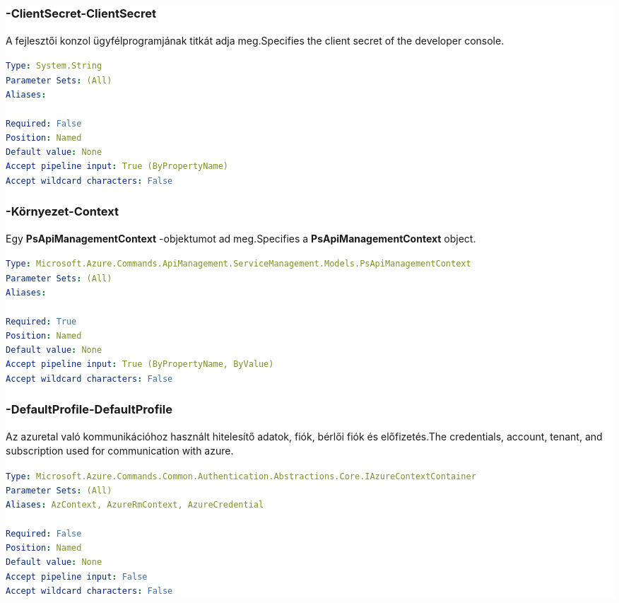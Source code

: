 ### <span data-ttu-id="15526-116">-ClientSecret</span><span class="sxs-lookup"><span data-stu-id="15526-116">-ClientSecret</span></span>
<span data-ttu-id="15526-117">A fejlesztői konzol ügyfélprogramjának titkát adja meg.</span><span class="sxs-lookup"><span data-stu-id="15526-117">Specifies the client secret of the developer console.</span></span>

```yaml
Type: System.String
Parameter Sets: (All)
Aliases:

Required: False
Position: Named
Default value: None
Accept pipeline input: True (ByPropertyName)
Accept wildcard characters: False
```

### <span data-ttu-id="15526-118">-Környezet</span><span class="sxs-lookup"><span data-stu-id="15526-118">-Context</span></span>
<span data-ttu-id="15526-119">Egy **PsApiManagementContext** -objektumot ad meg.</span><span class="sxs-lookup"><span data-stu-id="15526-119">Specifies a **PsApiManagementContext** object.</span></span>

```yaml
Type: Microsoft.Azure.Commands.ApiManagement.ServiceManagement.Models.PsApiManagementContext
Parameter Sets: (All)
Aliases:

Required: True
Position: Named
Default value: None
Accept pipeline input: True (ByPropertyName, ByValue)
Accept wildcard characters: False
```

### <span data-ttu-id="15526-120">-DefaultProfile</span><span class="sxs-lookup"><span data-stu-id="15526-120">-DefaultProfile</span></span>
<span data-ttu-id="15526-121">Az azuretal való kommunikációhoz használt hitelesítő adatok, fiók, bérlői fiók és előfizetés.</span><span class="sxs-lookup"><span data-stu-id="15526-121">The credentials, account, tenant, and subscription used for communication with azure.</span></span>

```yaml
Type: Microsoft.Azure.Commands.Common.Authentication.Abstractions.Core.IAzureContextContainer
Parameter Sets: (All)
Aliases: AzContext, AzureRmContext, AzureCredential

Required: False
Position: Named
Default value: None
Accept pipeline input: False
Accept wildcard characters: False
```
